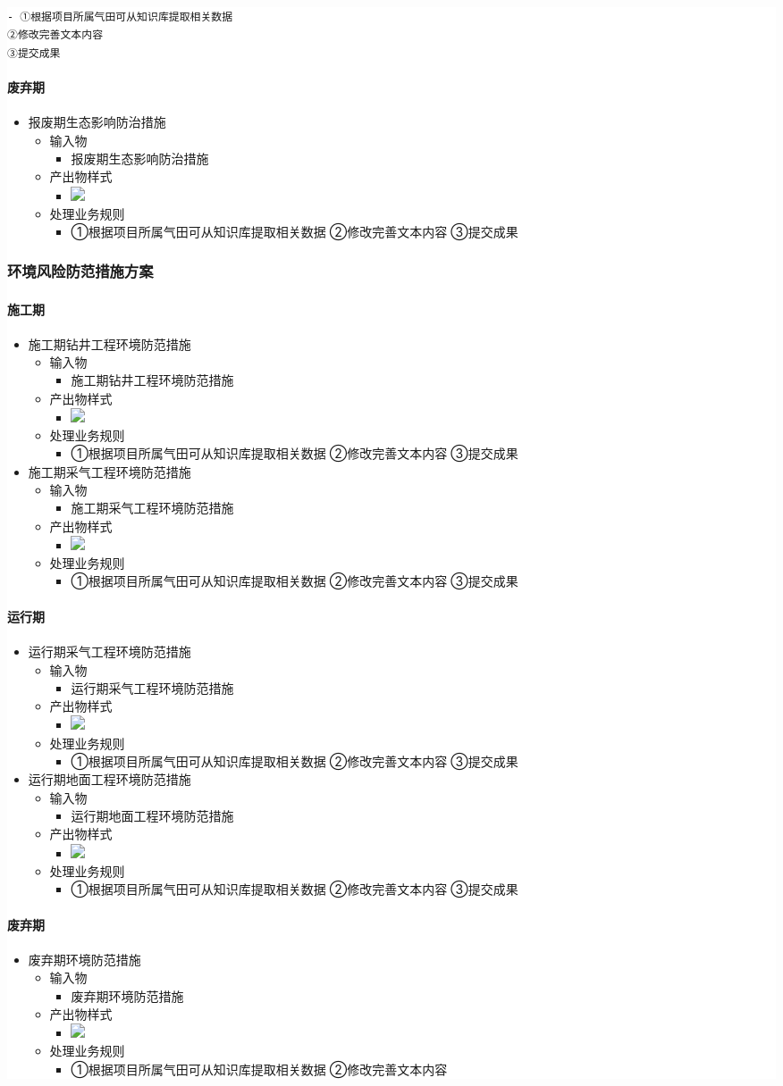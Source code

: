     - ①根据项目所属气田可从知识库提取相关数据
    ②修改完善文本内容
    ③提交成果
#### 废弃期
- 报废期生态影响防治措施
  - 输入物
    - 报废期生态影响防治措施
  - 产出物样式
    - ![](assets/ID_0DF5AB16EDCA4251B1230FD904203B2E.png)
  - 处理业务规则
    - ①根据项目所属气田可从知识库提取相关数据
    ②修改完善文本内容
    ③提交成果
### 环境风险防范措施方案
#### 施工期
- 施工期钻井工程环境防范措施
  - 输入物
    - 施工期钻井工程环境防范措施
  - 产出物样式
    - ![](assets/ID_4DFB53AC7D054F1A87DB80738D23882E.png)
  - 处理业务规则
    - ①根据项目所属气田可从知识库提取相关数据
    ②修改完善文本内容
    ③提交成果
- 施工期采气工程环境防范措施
  - 输入物
    - 施工期采气工程环境防范措施
  - 产出物样式
    - ![](assets/ID_9CCB0B71CFA941C4B165BED749CD1023.png)
  - 处理业务规则
    - ①根据项目所属气田可从知识库提取相关数据
    ②修改完善文本内容
    ③提交成果
#### 运行期
- 运行期采气工程环境防范措施
  - 输入物
    - 运行期采气工程环境防范措施
  - 产出物样式
    - ![](assets/ID_9CFF30A22ABE40E099428F770199EBAE.png)
  - 处理业务规则
    - ①根据项目所属气田可从知识库提取相关数据
    ②修改完善文本内容
    ③提交成果
- 运行期地面工程环境防范措施
  - 输入物
    - 运行期地面工程环境防范措施
  - 产出物样式
    - ![](assets/ID_0C8A0845BF1E4993AA98F7F2C8CF71E2.png)
  - 处理业务规则
    - ①根据项目所属气田可从知识库提取相关数据
    ②修改完善文本内容
    ③提交成果
#### 废弃期
- 废弃期环境防范措施
  - 输入物
    - 废弃期环境防范措施
  - 产出物样式
    - ![](assets/ID_755AA270800B469B965A8ED954C27561.png)
  - 处理业务规则
    - ①根据项目所属气田可从知识库提取相关数据
    ②修改完善文本内容